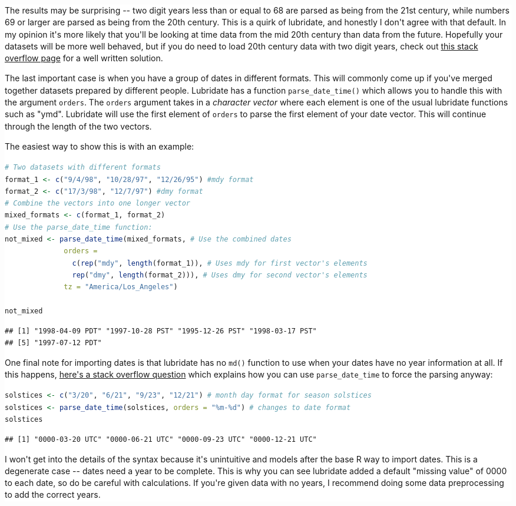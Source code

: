 The results may be surprising -- two digit years less than or equal to 68 are parsed as being from the 21st century, while numbers 69 or larger are parsed as being from the 20th century. This is a quirk of lubridate, and honestly I don't agree with that default. In my opinion it's more likely that you'll be looking at time data from the mid 20th century than data from the future. Hopefully your datasets will be more well behaved, but if you do need to load 20th century data with two digit years, check out [this stack overflow page](https://stackoverflow.com/questions/12323693/is-there-a-more-elegant-way-to-convert-two-digit-years-to-four-digit-years-with) for a well written solution.

The last important case is when you have a group of dates in different formats. This will commonly come up if you've merged together datasets prepared by different people. Lubridate has a function `parse_date_time()` which allows you to handle this with the argument `orders`. The `orders` argument takes in a *character vector* where each element is one of the usual lubridate functions such as "ymd". Lubridate will use the first element of `orders` to parse the first element of your date vector. This will continue through the length of the two vectors.

The easiest way to show this is with an example:

``` r
# Two datasets with different formats
format_1 <- c("9/4/98", "10/28/97", "12/26/95") #mdy format
format_2 <- c("17/3/98", "12/7/97") #dmy format
# Combine the vectors into one longer vector
mixed_formats <- c(format_1, format_2)
# Use the parse_date_time function:
not_mixed <- parse_date_time(mixed_formats, # Use the combined dates
              orders = 
                c(rep("mdy", length(format_1)), # Uses mdy for first vector's elements
                rep("dmy", length(format_2))), # Uses dmy for second vector's elements
              tz = "America/Los_Angeles")
                            
not_mixed
```

    ## [1] "1998-04-09 PDT" "1997-10-28 PST" "1995-12-26 PST" "1998-03-17 PST"
    ## [5] "1997-07-12 PDT"

One final note for importing dates is that lubridate has no `md()` function to use when your dates have no year information at all. If this happens, [here's a stack overflow question](https://stackoverflow.com/questions/41173724/how-can-i-read-dates-without-year-using-readr) which explains how you can use `parse_date_time` to force the parsing anyway:

``` r
solstices <- c("3/20", "6/21", "9/23", "12/21") # month day format for season solstices
solstices <- parse_date_time(solstices, orders = "%m-%d") # changes to date format
solstices
```

    ## [1] "0000-03-20 UTC" "0000-06-21 UTC" "0000-09-23 UTC" "0000-12-21 UTC"

I won't get into the details of the syntax because it's unintuitive and models after the base R way to import dates. This is a degenerate case -- dates need a year to be complete. This is why you can see lubridate added a default "missing value" of 0000 to each date, so do be careful with calculations. If you're given data with no years, I recommend doing some data preprocessing to add the correct years.
